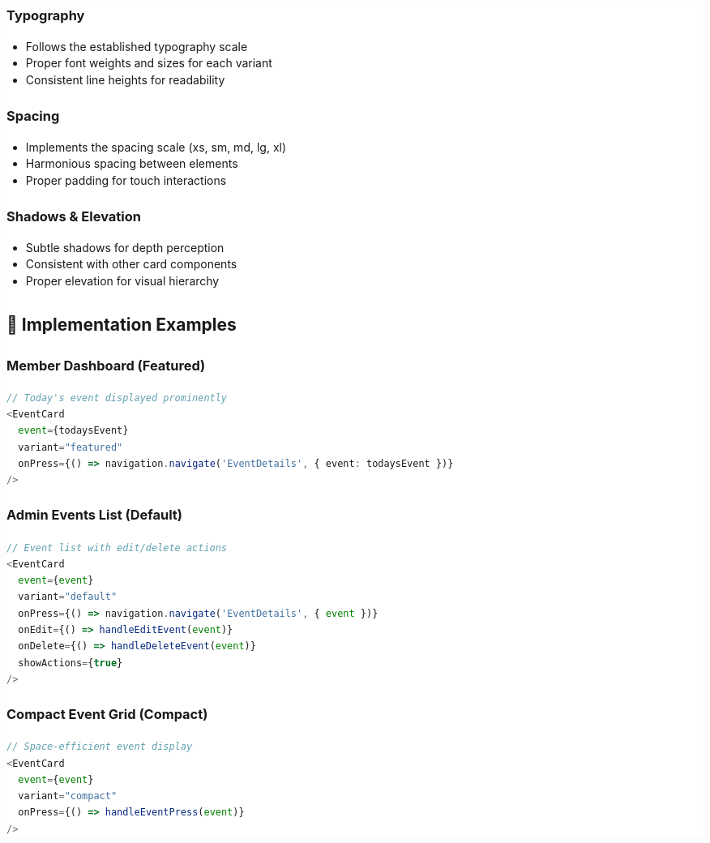 ### **Typography**
- Follows the established typography scale
- Proper font weights and sizes for each variant
- Consistent line heights for readability

### **Spacing**
- Implements the spacing scale (xs, sm, md, lg, xl)
- Harmonious spacing between elements
- Proper padding for touch interactions

### **Shadows & Elevation**
- Subtle shadows for depth perception
- Consistent with other card components
- Proper elevation for visual hierarchy

## 📱 **Implementation Examples**

### **Member Dashboard (Featured)**
```typescript
// Today's event displayed prominently
<EventCard
  event={todaysEvent}
  variant="featured"
  onPress={() => navigation.navigate('EventDetails', { event: todaysEvent })}
/>
```

### **Admin Events List (Default)**
```typescript
// Event list with edit/delete actions
<EventCard
  event={event}
  variant="default"
  onPress={() => navigation.navigate('EventDetails', { event })}
  onEdit={() => handleEditEvent(event)}
  onDelete={() => handleDeleteEvent(event)}
  showActions={true}
/>
```

### **Compact Event Grid (Compact)**
```typescript
// Space-efficient event display
<EventCard
  event={event}
  variant="compact"
  onPress={() => handleEventPress(event)}
/>
```
